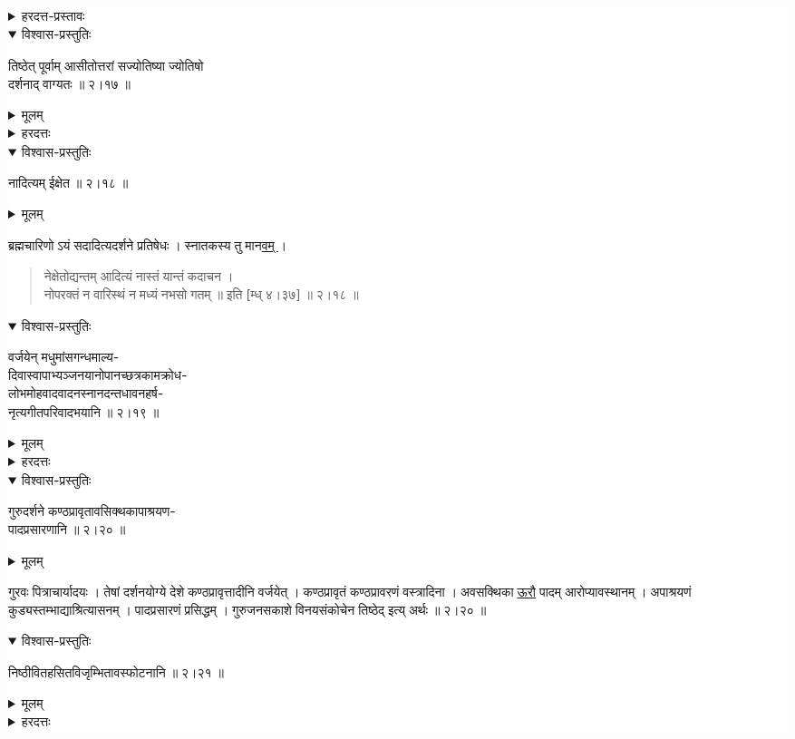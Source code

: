 

<details><summary>हरदत्त-प्रस्तावः</summary></details>

<details open><summary>विश्वास-प्रस्तुतिः</summary>

तिष्ठेत् पूर्वाम् आसीतोत्तरां सज्योतिष्या ज्योतिषो   
दर्शनाद् वाग्यतः ॥ २।१७ ॥
</details>

<details><summary>मूलम्</summary></details>

<details><summary>हरदत्तः</summary></details>



<details open><summary>विश्वास-प्रस्तुतिः</summary>

नादित्यम् ईक्षेत ॥ २।१८ ॥
</details>

<details><summary>मूलम्</summary></details>

ब्रह्मचारिणो ऽयं सदादित्यदर्शने प्रतिषेधः । स्नातकस्य तु मान<u>वम् </u>।

> नेक्षेतोद्यन्तम् आदित्यं नास्तं यान्तं कदाचन ।  
> नोपरक्तं न वारिस्थं न मध्यं नभसो गतम् ॥ इति [म्ध् ४।३७] ॥ २।१८ ॥

<details open><summary>विश्वास-प्रस्तुतिः</summary>

वर्जयेन् मधुमांसगन्धमाल्य-  
दिवास्वापाभ्यञ्जनयानोपानच्छत्रकामक्रोध-  
  	लोभमोहवादवादनस्नानदन्तधावनहर्ष-  
  नृत्यगीतपरिवादभयानि ॥ २।१९ ॥
</details>

<details><summary>मूलम्</summary></details>

<details><summary>हरदत्तः</summary></details>



<details open><summary>विश्वास-प्रस्तुतिः</summary>

गुरुदर्शने कण्ठप्रावृतावसिक्थकापाश्रयण-  
पादप्रसारणानि ॥ २।२० ॥
</details>

<details><summary>मूलम्</summary></details>

गुरवः पित्राचार्यादयः । तेषां दर्शनयोग्ये देशे कण्ठप्रावृत्तादीनि वर्जयेत् । कण्ठप्रावृतं कण्ठप्रावरणं वस्त्रादिना । अवसक्थिका <u>ऊरौ</u> पादम् आरोप्यावस्थानम् । अपाश्रयणं कुड्यस्तम्भाद्याश्रित्यासनम् । पादप्रसारणं प्रसिद्धम् । गुरुजनसकाशे विनयसंकोचेन तिष्ठेद् इत्य् अर्थः ॥ २।२० ॥

<details open><summary>विश्वास-प्रस्तुतिः</summary>

निष्ठीवितहसितविजृम्भितावस्फोटनानि ॥ २।२१ ॥
</details>

<details><summary>मूलम्</summary></details>

<details><summary>हरदत्तः</summary></details>

